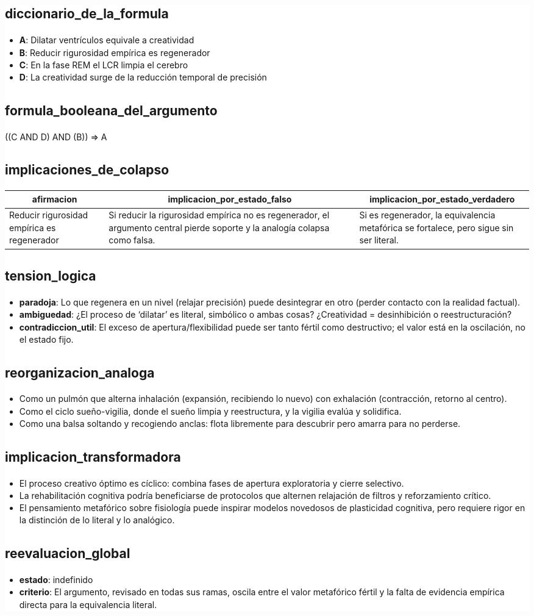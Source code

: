 ## diccionario_de_la_formula

- **A**: Dilatar ventrículos equivale a creatividad
- **B**: Reducir rigurosidad empírica es regenerador
- **C**: En la fase REM el LCR limpia el cerebro
- **D**: La creatividad surge de la reducción temporal de precisión

## formula_booleana_del_argumento

((C AND D) AND (B)) => A

## implicaciones_de_colapso

| afirmacion | implicacion_por_estado_falso | implicacion_por_estado_verdadero |
| --- | --- | --- |
| Reducir rigurosidad empírica es regenerador | Si reducir la rigurosidad empírica no es regenerador, el argumento central pierde soporte y la analogía colapsa como falsa. | Si es regenerador, la equivalencia metafórica se fortalece, pero sigue sin ser literal. |

## tension_logica

- **paradoja**: Lo que regenera en un nivel (relajar precisión) puede desintegrar en otro (perder contacto con la realidad factual).
- **ambiguedad**: ¿El proceso de ‘dilatar’ es literal, simbólico o ambas cosas? ¿Creatividad = desinhibición o reestructuración?
- **contradiccion_util**: El exceso de apertura/flexibilidad puede ser tanto fértil como destructivo; el valor está en la oscilación, no el estado fijo.

## reorganizacion_analoga

- Como un pulmón que alterna inhalación (expansión, recibiendo lo nuevo) con exhalación (contracción, retorno al centro).
- Como el ciclo sueño-vigilia, donde el sueño limpia y reestructura, y la vigilia evalúa y solidifica.
- Como una balsa soltando y recogiendo anclas: flota libremente para descubrir pero amarra para no perderse.

## implicacion_transformadora

- El proceso creativo óptimo es cíclico: combina fases de apertura exploratoria y cierre selectivo.
- La rehabilitación cognitiva podría beneficiarse de protocolos que alternen relajación de filtros y reforzamiento crítico.
- El pensamiento metafórico sobre fisiología puede inspirar modelos novedosos de plasticidad cognitiva, pero requiere rigor en la distinción de lo literal y lo analógico.

## reevaluacion_global

- **estado**: indefinido
- **criterio**: El argumento, revisado en todas sus ramas, oscila entre el valor metafórico fértil y la falta de evidencia empírica directa para la equivalencia literal.
